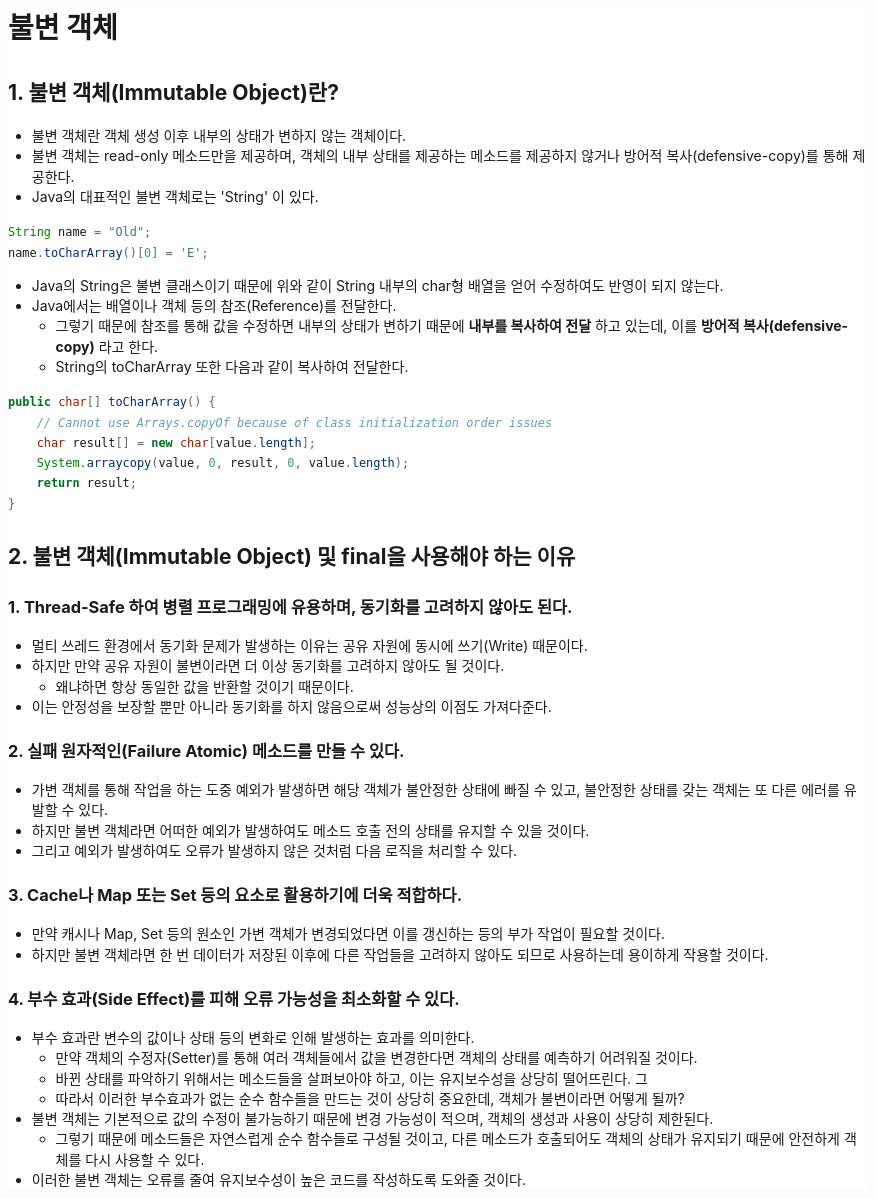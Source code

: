 # 불변 객체
## 1. 불변 객체(Immutable Object)란? 
- 불변 객체란 객체 생성 이후 내부의 상태가 변하지 않는 객체이다.
- 불변 객체는 read-only 메소드만을 제공하며, 객체의 내부 상태를 제공하는 메소드를 제공하지 않거나 방어적 복사(defensive-copy)를 통해 제공한다.
- Java의 대표적인 불변 객체로는 'String' 이 있다.

```java
String name = "Old";
name.toCharArray()[0] = 'E';
```
- Java의 String은 불변 클래스이기 때문에 위와 같이 String 내부의 char형 배열을 얻어 수정하여도 반영이 되지 않는다.
- Java에서는 배열이나 객체 등의 참조(Reference)를 전달한다.
  - 그렇기 때문에 참조를 통해 값을 수정하면 내부의 상태가 변하기 때문에 __내부를 복사하여 전달__ 하고 있는데, 이를 __방어적 복사(defensive-copy)__ 라고 한다.
  - String의 toCharArray 또한 다음과 같이 복사하여 전달한다.

```java
public char[] toCharArray() {
    // Cannot use Arrays.copyOf because of class initialization order issues
    char result[] = new char[value.length];
    System.arraycopy(value, 0, result, 0, value.length);
    return result;
}
```

## 2. 불변 객체(Immutable Object) 및 final을 사용해야 하는 이유
### 1. Thread-Safe 하여 병렬 프로그래밍에 유용하며, 동기화를 고려하지 않아도 된다.
- 멀티 쓰레드 환경에서 동기화 문제가 발생하는 이유는 공유 자원에 동시에 쓰기(Write) 때문이다.
- 하지만 만약 공유 자원이 불변이라면 더 이상 동기화를 고려하지 않아도 될 것이다.
  - 왜냐하면 항상 동일한 값을 반환할 것이기 때문이다.
- 이는 안정성을 보장할 뿐만 아니라 동기화를 하지 않음으로써 성능상의 이점도 가져다준다.

### 2. 실패 원자적인(Failure Atomic) 메소드를 만들 수 있다.
- 가변 객체를 통해 작업을 하는 도중 예외가 발생하면 해당 객체가 불안정한 상태에 빠질 수 있고, 불안정한 상태를 갖는 객체는 또 다른 에러를 유발할 수 있다.
- 하지만 불변 객체라면 어떠한 예외가 발생하여도 메소드 호출 전의 상태를 유지할 수 있을 것이다.
- 그리고 예외가 발생하여도 오류가 발생하지 않은 것처럼 다음 로직을 처리할 수 있다.

### 3. Cache나 Map 또는 Set 등의 요소로 활용하기에 더욱 적합하다.
- 만약 캐시나 Map, Set 등의 원소인 가변 객체가 변경되었다면 이를 갱신하는 등의 부가 작업이 필요할 것이다.
- 하지만 불변 객체라면 한 번 데이터가 저장된 이후에 다른 작업들을 고려하지 않아도 되므로 사용하는데 용이하게 작용할 것이다.

### 4. 부수 효과(Side Effect)를 피해 오류 가능성을 최소화할 수 있다.
- 부수 효과란 변수의 값이나 상태 등의 변화로 인해 발생하는 효과를 의미한다.
  - 만약 객체의 수정자(Setter)를 통해 여러 객체들에서 값을 변경한다면 객체의 상태를 예측하기 어려워질 것이다.
  - 바뀐 상태를 파악하기 위해서는 메소드들을 살펴보아야 하고, 이는 유지보수성을 상당히 떨어뜨린다. 그
  - 따라서 이러한 부수효과가 없는 순수 함수들을 만드는 것이 상당히 중요한데, 객체가 불변이라면 어떻게 될까?
- 불변 객체는 기본적으로 값의 수정이 불가능하기 때문에 변경 가능성이 적으며, 객체의 생성과 사용이 상당히 제한된다.
  - 그렇기 때문에 메소드들은 자연스럽게 순수 함수들로 구성될 것이고, 다른 메소드가 호출되어도 객체의 상태가 유지되기 때문에 안전하게 객체를 다시 사용할 수 있다.
- 이러한 불변 객체는 오류를 줄여 유지보수성이 높은 코드를 작성하도록 도와줄 것이다.

